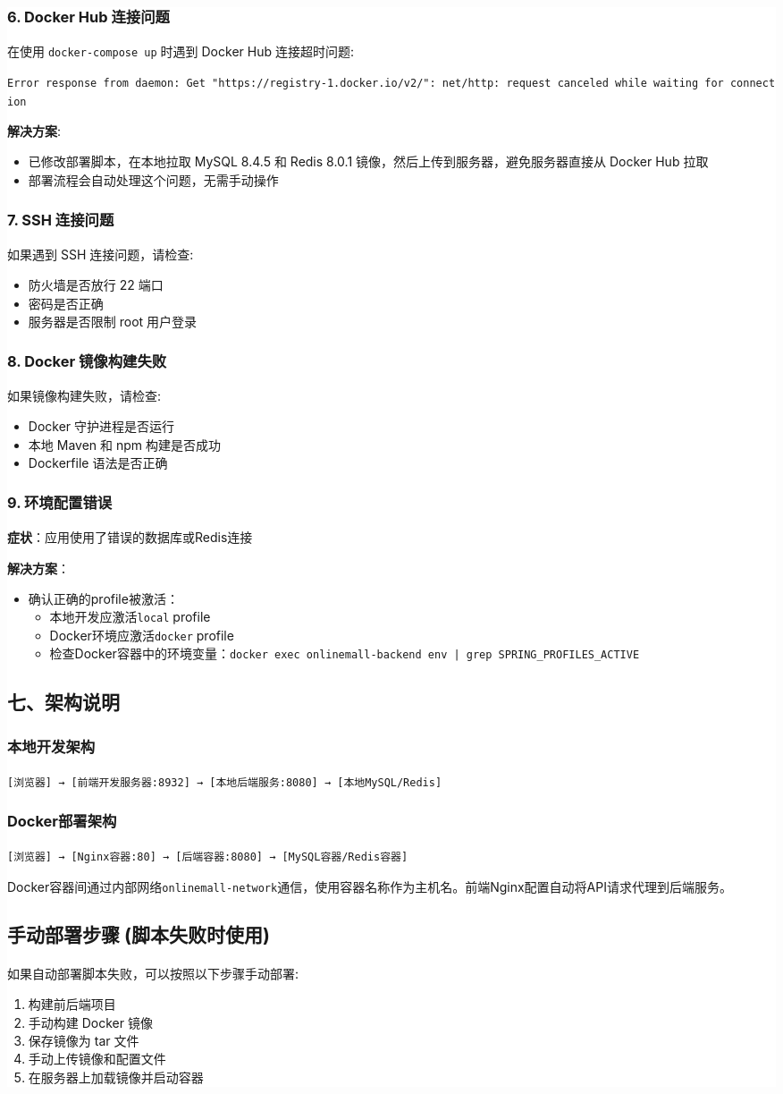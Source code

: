 ### 6. Docker Hub 连接问题
在使用 `docker-compose up` 时遇到 Docker Hub 连接超时问题:
```
Error response from daemon: Get "https://registry-1.docker.io/v2/": net/http: request canceled while waiting for connection
```

**解决方案**:
- 已修改部署脚本，在本地拉取 MySQL 8.4.5 和 Redis 8.0.1 镜像，然后上传到服务器，避免服务器直接从 Docker Hub 拉取
- 部署流程会自动处理这个问题，无需手动操作

### 7. SSH 连接问题
如果遇到 SSH 连接问题，请检查:
- 防火墙是否放行 22 端口
- 密码是否正确
- 服务器是否限制 root 用户登录

### 8. Docker 镜像构建失败
如果镜像构建失败，请检查:
- Docker 守护进程是否运行
- 本地 Maven 和 npm 构建是否成功
- Dockerfile 语法是否正确

### 9. 环境配置错误

**症状**：应用使用了错误的数据库或Redis连接

**解决方案**：
- 确认正确的profile被激活：
  - 本地开发应激活`local` profile
  - Docker环境应激活`docker` profile
  - 检查Docker容器中的环境变量：`docker exec onlinemall-backend env | grep SPRING_PROFILES_ACTIVE`

## 七、架构说明

### 本地开发架构
```
[浏览器] → [前端开发服务器:8932] → [本地后端服务:8080] → [本地MySQL/Redis]
```

### Docker部署架构
```
[浏览器] → [Nginx容器:80] → [后端容器:8080] → [MySQL容器/Redis容器]
```

Docker容器间通过内部网络`onlinemall-network`通信，使用容器名称作为主机名。前端Nginx配置自动将API请求代理到后端服务。

## 手动部署步骤 (脚本失败时使用)

如果自动部署脚本失败，可以按照以下步骤手动部署:

1. 构建前后端项目
2. 手动构建 Docker 镜像
3. 保存镜像为 tar 文件
4. 手动上传镜像和配置文件
5. 在服务器上加载镜像并启动容器
